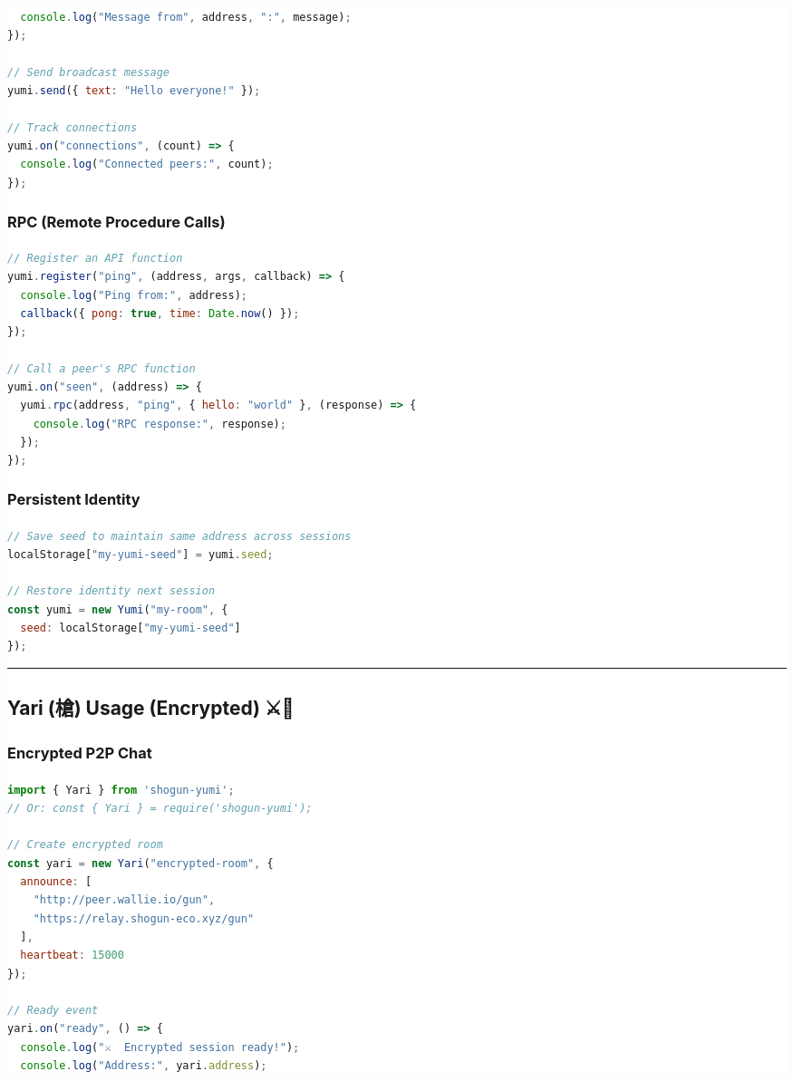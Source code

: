 ```javascript
  console.log("Message from", address, ":", message);
});

// Send broadcast message
yumi.send({ text: "Hello everyone!" });

// Track connections
yumi.on("connections", (count) => {
  console.log("Connected peers:", count);
});
```

### RPC (Remote Procedure Calls)

```javascript
// Register an API function
yumi.register("ping", (address, args, callback) => {
  console.log("Ping from:", address);
  callback({ pong: true, time: Date.now() });
});

// Call a peer's RPC function
yumi.on("seen", (address) => {
  yumi.rpc(address, "ping", { hello: "world" }, (response) => {
    console.log("RPC response:", response);
  });
});
```

### Persistent Identity

```javascript
// Save seed to maintain same address across sessions
localStorage["my-yumi-seed"] = yumi.seed;

// Restore identity next session
const yumi = new Yumi("my-room", {
  seed: localStorage["my-yumi-seed"]
});
```

---

## Yari (槍) Usage (Encrypted) ⚔️🔐

### Encrypted P2P Chat

```javascript
import { Yari } from 'shogun-yumi';
// Or: const { Yari } = require('shogun-yumi');

// Create encrypted room
const yari = new Yari("encrypted-room", {
  announce: [
    "http://peer.wallie.io/gun",
    "https://relay.shogun-eco.xyz/gun"
  ],
  heartbeat: 15000
});

// Ready event
yari.on("ready", () => {
  console.log("⚔️  Encrypted session ready!");
  console.log("Address:", yari.address);
```